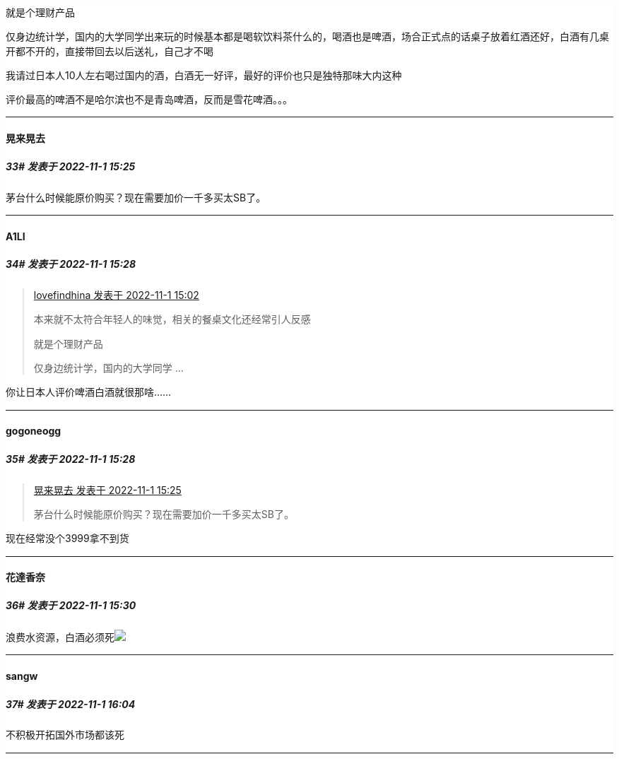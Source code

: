 就是个理财产品

仅身边统计学，国内的大学同学出来玩的时候基本都是喝软饮料茶什么的，喝酒也是啤酒，场合正式点的话桌子放着红酒还好，白酒有几桌开都不开的，直接带回去以后送礼，自己才不喝

我请过日本人10人左右喝过国内的酒，白酒无一好评，最好的评价也只是独特那味大内这种

评价最高的啤酒不是哈尔滨也不是青岛啤酒，反而是雪花啤酒。。。

*****

####  晃来晃去  
##### 33#       发表于 2022-11-1 15:25

茅台什么时候能原价购买？现在需要加价一千多买太SB了。

*****

####  A1LI  
##### 34#       发表于 2022-11-1 15:28

<blockquote><a href="httphttps://bbs.saraba1st.com/2b/forum.php?mod=redirect&amp;goto=findpost&amp;pid=58223695&amp;ptid=2102594" target="_blank">lovefindhina 发表于 2022-11-1 15:02</a>

本来就不太符合年轻人的味觉，相关的餐桌文化还经常引人反感

就是个理财产品

仅身边统计学，国内的大学同学 ...</blockquote>
你让日本人评价啤酒白酒就很那啥……

*****

####  gogoneogg  
##### 35#       发表于 2022-11-1 15:28

<blockquote><a href="httphttps://bbs.saraba1st.com/2b/forum.php?mod=redirect&amp;goto=findpost&amp;pid=58224091&amp;ptid=2102594" target="_blank">晃来晃去 发表于 2022-11-1 15:25</a>

茅台什么时候能原价购买？现在需要加价一千多买太SB了。</blockquote>
现在经常没个3999拿不到货

*****

####  花達香奈  
##### 36#       发表于 2022-11-1 15:30

浪费水资源，白酒必须死<img src="https://static.saraba1st.com/image/smiley/face2017/065.png" referrerpolicy="no-referrer">

*****

####  sangw  
##### 37#       发表于 2022-11-1 16:04

不积极开拓国外市场都该死

*****
